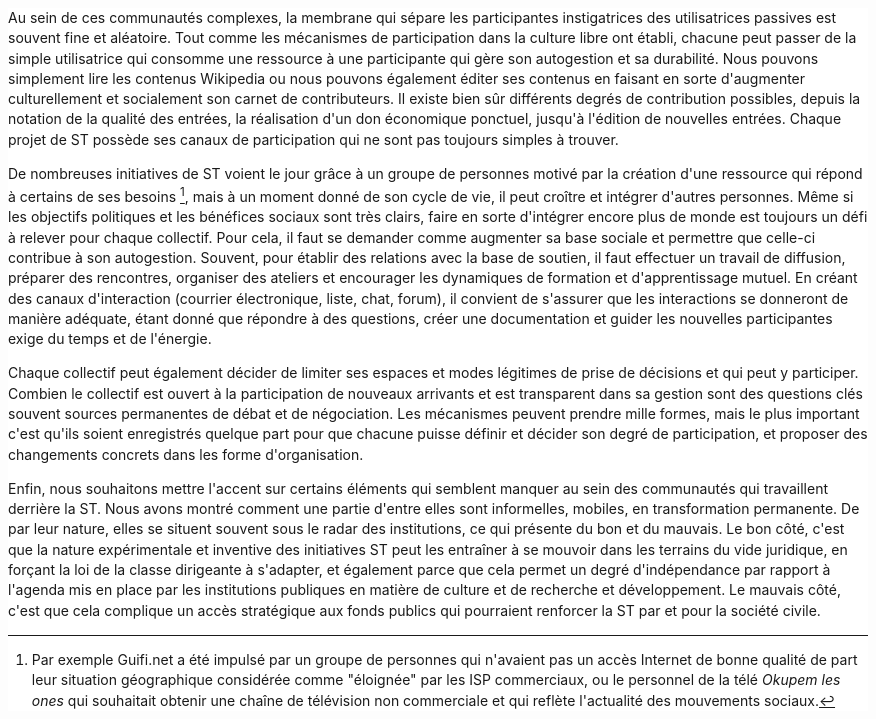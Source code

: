 Au sein de ces communautés complexes, la membrane qui sépare les
participantes instigatrices des utilisatrices passives est souvent fine
et aléatoire. Tout comme les mécanismes de participation dans la culture
libre ont établi, chacune peut passer de la simple utilisatrice qui
consomme une ressource à une participante qui gère son autogestion et sa
durabilité. Nous pouvons simplement lire les contenus Wikipedia ou nous
pouvons également éditer ses contenus en faisant en sorte d'augmenter
culturellement et socialement son carnet de contributeurs. Il existe
bien sûr différents degrés de contribution possibles, depuis la notation
de la qualité des entrées, la réalisation d'un don économique ponctuel,
jusqu'à l'édition de nouvelles entrées. Chaque projet de ST possède ses
canaux de participation qui ne sont pas toujours simples à trouver.

De nombreuses initiatives de ST voient le jour grâce à un groupe de personnes
motivé par la création d'une ressource qui répond à certains de ses besoins
[^20], mais à un moment donné de son cycle de vie, il peut croître et intégrer
d'autres personnes. Même si les objectifs politiques et les bénéfices sociaux
sont très clairs, faire en sorte d'intégrer encore plus de monde est toujours
un défi à relever pour chaque collectif. Pour cela, il faut se demander comme
augmenter sa base sociale et permettre que celle-ci contribue à son
autogestion. Souvent, pour établir des relations avec la base de soutien, il
faut effectuer un travail de diffusion, préparer des rencontres, organiser des
ateliers et encourager les dynamiques de formation et d'apprentissage
mutuel. En créant des canaux d'interaction (courrier électronique, liste,
chat, forum), il convient de s'assurer que les interactions se donneront de
manière adéquate, étant donné que répondre à des questions, créer une
documentation et guider les nouvelles participantes exige du temps et de
l'énergie.

Chaque collectif peut également décider de limiter ses espaces et modes
légitimes de prise de décisions et qui peut y participer. Combien le
collectif est ouvert à la participation de nouveaux arrivants et est
transparent dans sa gestion sont des questions clés souvent sources
permanentes de débat et de négociation. Les mécanismes peuvent prendre
mille formes, mais le plus important c'est qu'ils soient enregistrés
quelque part pour que chacune puisse définir et décider son degré de
participation, et proposer des changements concrets dans les forme
d'organisation.

Enfin, nous souhaitons mettre l'accent sur certains éléments qui
semblent manquer au sein des communautés qui travaillent derrière la ST.
Nous avons montré comment une partie d'entre elles sont informelles,
mobiles, en transformation permanente. De par leur nature, elles se
situent souvent sous le radar des institutions, ce qui présente du bon
et du mauvais. Le bon côté, c'est que la nature expérimentale et
inventive des initiatives ST peut les entraîner à se mouvoir dans les
terrains du vide juridique, en forçant la loi de la classe dirigeante à
s'adapter, et également parce que cela permet un degré d'indépendance
par rapport à l'agenda mis en place par les institutions publiques en
matière de culture et de recherche et développement. Le mauvais côté,
c'est que cela complique un accès stratégique aux fonds publics qui
pourraient renforcer la ST par et pour la société civile.


[^1]: Disponible (en castellan): https://vimeo.com/30812111
[^2]: http://viacampesina.org/fr/
[^3]: https://fr.wikipedia.org/wiki/Souverainet%C3%A9_alimentaire
[^4]: “En économie, négociation collective, psychologie et sciences politiques, sont appelés passagers clandestins les individus et organismes qui consomment plus qu'une partie équitable d'une ressource, ou qui n'assument pas une juste part du coût de sa production. La résolution du problème du passager clandestin (de l'anglais free rider problem) c'est de faire en sorte d'éviter qu'une personne ne devienne un passager clandestin ou au moins limiter ses effets négatifs”. https://fr.wikipedia.org/wiki/Passager_clandestin_(%C3%A9conomie)
[^5]: https://n-1.cc/blog/view/69974/reclaim-the-networks-soberana-tecnolgica-para-redes-sociales
[^6]: "Freedom and rights? You have to sweat blood for them! On the internet, too." http://www.infoaut.org/index.php/english/item/8937-freedom-and-rights?-you-have-to-sweat-blodd-for-them-on-the-internet-too-infoaut-interviews-autistici/inventati
[^7]: Nous recommandons cette vidéo didactique sans dialogues (A tale by Big Lazy Robot VFX Music and Sound design by Full Basstards) présentant par exemple le fétichisme vis-à-vis des produits Apple: http://www.youtube.com/watch?v=NCwBkNgPZFQ
[^8]: http://www.rebelion.org/noticia.php?id=139132
[^9]: http://www.ippolita.net/fr
[^10]: http://laboratoryplanet.org/
[^11]: http://bureaudetudes.org/
[^12]: http://tiqqunim.blogspot.com.es/2013/01/la-hipotesis-cibernetica.html
[^13]: *"Je suis une partie d'une microentreprise, une coopérative de travail associé, chargé de produire du web avec un logiciel libre. Je suis un noyau qui diffuse de nombreux réseaux, sans que l'on puisse considérer l'un d'entre eux comme un espace entièrement propre: femme non féministe, coopérativiste non convaincue, entrepreneuse sans capital, travailleuse ayant une basse productivité, programmeuse qui ne fait nullement l'éloge de son langage…"*  http://www.espaienblanc.net/IMG/pdf/Que_piensa_el_mercado-2.pdf
[^14]: Le monde libre et ouvert s'est grandement compliqué. Aujourd'hui, nous voyons de nombreux secteurs de l'industrie, de la finance, et les gouvernements qui entrent dans un domaine de développement de technologies et de plateformes ouvertes (open innovation, open knowledge, open educational ressources, open tout).
[^15]: http://networkcultures.org/wpmu/unlikeus/
[^16]: Terme permettant de faire référence aux erreurs informatiques ou aux comportements non désirables/attendus d'une application.
[^17]: http://www.nodo50.org/mujeresred/feminismos-jo_freeman.html
[^18]: Tout comme l'expliquent les collègues du réseau social N-1: "N-1 est une notion utilisée par Deleuze et Guattari dans le livre *Mille plateaux, en Introduction au Rhizome* ou la multiplicité non réductible au Un. C'est "la soustraction qui permet de multiplier". C'est l'espace en moins, qui n'ajoute pas de dimensions à un ensemble, mais qui permet, à travers le développement d'une interface-outil partagée, de composer et de combiner à nouveau dans un commun ouvert. Plus simplement, cela veut dire que nous n'avons plus besoin de structures verticales et hiérarchiques qui conduisent à la constitution et à l'adoption par tous d'une idéologie à sens unique.  Nous pouvons additionner toutes les parties, chacune des subjectivités actives et souhaitables, et ainsi obtenir un ensemble qui représente plus que chacune de ces parties prises séparément. De plus, l'utilisation du réseau, de la distribution et de la collaboration permet de réduire le travail total, étant donné que lorsque quelqu'un effectue une tâche et la partage avec les autres, ces autres personnes peuvent faire d'autres choses en partant de ce qui a été partagé auparavant. Ainsi, faire et partager des choses intéressantes, coûte à chaque fois moins de travail. L'on met en place quelque chose de plus simple à utiliser, l'on fait en sorte que chacune accède et trouve les ressources dont elle a besoin pour mener à bien ses actions de transformation sociale et/ou politique. Chaque fois qu'une personne effectue une tâche, avec un effort N, la prochaine personne à effectuer une tâche l'effectue en N-1 en effort pour faire de même."
[^19]: P°23 http://www.viruseditorial.net/pdf/anarquismo_social_o_anarquismo_personal.pdf
[^20]: Par exemple Guifi.net a été impulsé par un groupe de personnes qui n'avaient pas un accès Internet de bonne qualité de part leur situation géographique considérée comme "éloignée" par les ISP commerciaux, ou le personnel de la télé *Okupem les ones* qui souhaitait obtenir une chaîne de télévision non commerciale et qui reflète l'actualité des mouvements sociaux.